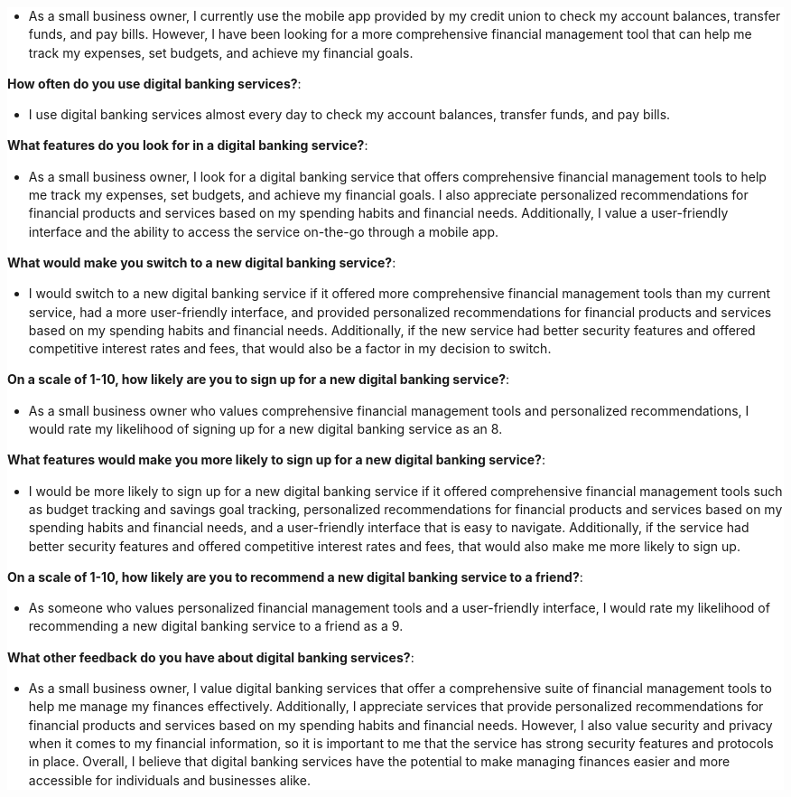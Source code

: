 - As a small business owner, I currently use the mobile app provided by my credit union to check my account balances, transfer funds, and pay bills. However, I have been looking for a more comprehensive financial management tool that can help me track my expenses, set budgets, and achieve my financial goals.

**How often do you use digital banking services?**: 

- I use digital banking services almost every day to check my account balances, transfer funds, and pay bills.

**What features do you look for in a digital banking service?**: 

- As a small business owner, I look for a digital banking service that offers comprehensive financial management tools to help me track my expenses, set budgets, and achieve my financial goals. I also appreciate personalized recommendations for financial products and services based on my spending habits and financial needs. Additionally, I value a user-friendly interface and the ability to access the service on-the-go through a mobile app.

**What would make you switch to a new digital banking service?**: 

- I would switch to a new digital banking service if it offered more comprehensive financial management tools than my current service, had a more user-friendly interface, and provided personalized recommendations for financial products and services based on my spending habits and financial needs. Additionally, if the new service had better security features and offered competitive interest rates and fees, that would also be a factor in my decision to switch.

**On a scale of 1-10, how likely are you to sign up for a new digital banking service?**: 

- As a small business owner who values comprehensive financial management tools and personalized recommendations, I would rate my likelihood of signing up for a new digital banking service as an 8.

**What features would make you more likely to sign up for a new digital banking service?**: 

- I would be more likely to sign up for a new digital banking service if it offered comprehensive financial management tools such as budget tracking and savings goal tracking, personalized recommendations for financial products and services based on my spending habits and financial needs, and a user-friendly interface that is easy to navigate. Additionally, if the service had better security features and offered competitive interest rates and fees, that would also make me more likely to sign up.

**On a scale of 1-10, how likely are you to recommend a new digital banking service to a friend?**: 

- As someone who values personalized financial management tools and a user-friendly interface, I would rate my likelihood of recommending a new digital banking service to a friend as a 9.

**What other feedback do you have about digital banking services?**: 

- As a small business owner, I value digital banking services that offer a comprehensive suite of financial management tools to help me manage my finances effectively. Additionally, I appreciate services that provide personalized recommendations for financial products and services based on my spending habits and financial needs. However, I also value security and privacy when it comes to my financial information, so it is important to me that the service has strong security features and protocols in place. Overall, I believe that digital banking services have the potential to make managing finances easier and more accessible for individuals and businesses alike.

